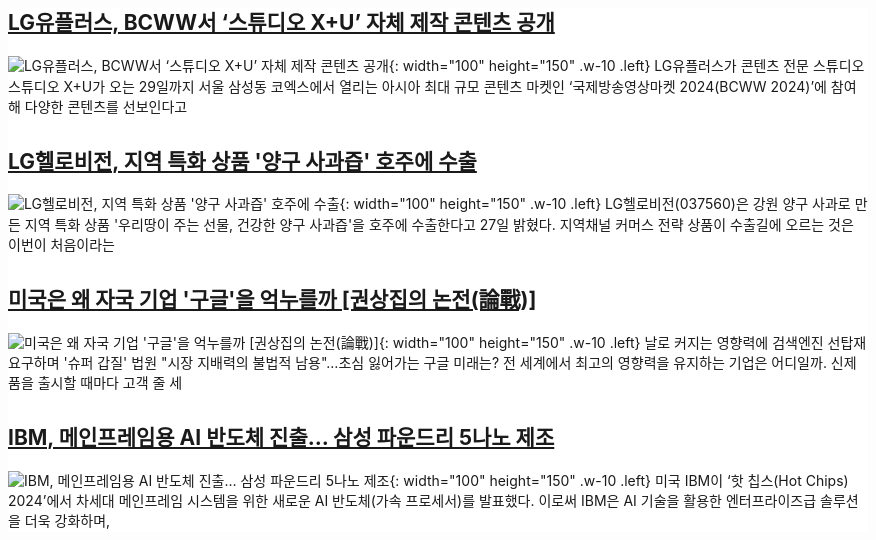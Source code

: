 ## [LG유플러스, BCWW서 ‘스튜디오 X+U’ 자체 제작 콘텐츠 공개](https://n.news.naver.com/mnews/article/366/0001014001)

![LG유플러스, BCWW서 ‘스튜디오 X+U’ 자체 제작 콘텐츠 공개](https://mimgnews.pstatic.net/image/origin/366/2024/08/27/1014001.jpg?type=nf220_150){: width="100" height="150" .w-10 .left}
LG유플러스가 콘텐츠 전문 스튜디오 스튜디오 X+U가 오는 29일까지 서울 삼성동 코엑스에서 열리는 아시아 최대 규모 콘텐츠 마켓인 ‘국제방송영상마켓 2024(BCWW 2024)’에 참여해 다양한 콘텐츠를 선보인다고

## [LG헬로비전, 지역 특화 상품 '양구 사과즙' 호주에 수출](https://n.news.naver.com/mnews/article/421/0007751399)

![LG헬로비전, 지역 특화 상품 '양구 사과즙' 호주에 수출](https://mimgnews.pstatic.net/image/origin/421/2024/08/27/7751399.jpg?type=nf220_150){: width="100" height="150" .w-10 .left}
LG헬로비전(037560)은 강원 양구 사과로 만든 지역 특화 상품 '우리땅이 주는 선물, 건강한 양구 사과즙'을 호주에 수출한다고 27일 밝혔다. 지역채널 커머스 전략 상품이 수출길에 오르는 것은 이번이 처음이라는

## [미국은 왜 자국 기업 '구글'을 억누를까 [권상집의 논전(論戰)]](https://n.news.naver.com/mnews/article/586/0000085581)

![미국은 왜 자국 기업 '구글'을 억누를까 [권상집의 논전(論戰)]](https://mimgnews.pstatic.net/image/origin/586/2024/08/27/85581.jpg?type=nf220_150){: width="100" height="150" .w-10 .left}
날로 커지는 영향력에 검색엔진 선탑재 요구하며 '슈퍼 갑질' 법원 "시장 지배력의 불법적 남용"…초심 잃어가는 구글 미래는? 전 세계에서 최고의 영향력을 유지하는 기업은 어디일까. 신제품을 출시할 때마다 고객 줄 세

## [IBM, 메인프레임용 AI 반도체 진출… 삼성 파운드리 5나노 제조](https://n.news.naver.com/mnews/article/018/0005820867)

![IBM, 메인프레임용 AI 반도체 진출… 삼성 파운드리 5나노 제조](https://mimgnews.pstatic.net/image/origin/018/2024/08/27/5820867.jpg?type=nf220_150){: width="100" height="150" .w-10 .left}
미국 IBM이 ‘핫 칩스(Hot Chips) 2024’에서 차세대 메인프레임 시스템을 위한 새로운 AI 반도체(가속 프로세서)를 발표했다. 이로써 IBM은 AI 기술을 활용한 엔터프라이즈급 솔루션을 더욱 강화하며,

